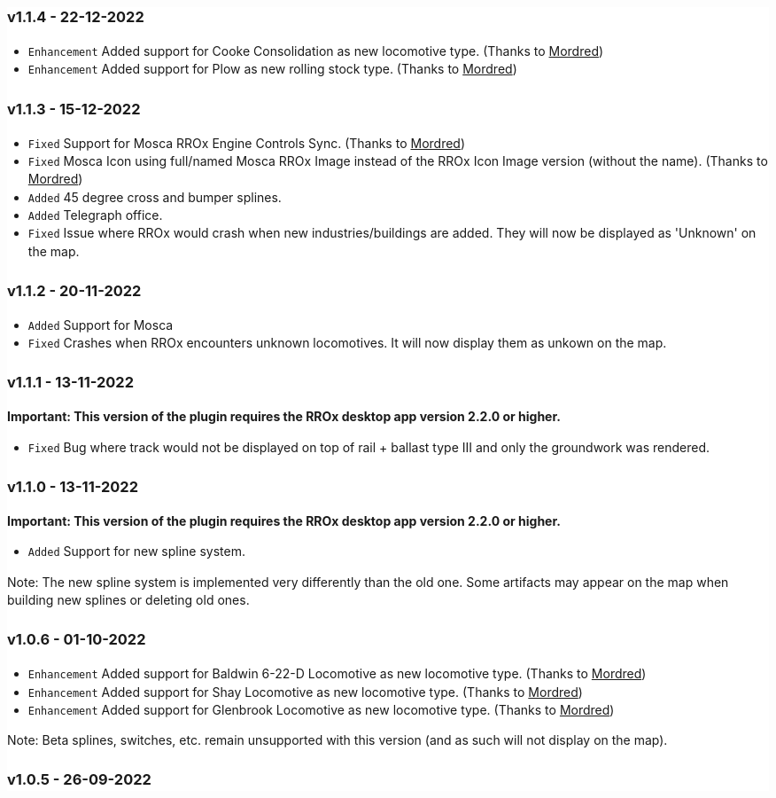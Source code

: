 ### v1.1.4 - 22-12-2022

- ``Enhancement`` Added support for Cooke Consolidation as new locomotive type. (Thanks to [Mordred](https://github.com/mordred-random))
- ``Enhancement`` Added support for Plow as new rolling stock type. (Thanks to [Mordred](https://github.com/mordred-random))

### v1.1.3 - 15-12-2022

- ``Fixed`` Support for Mosca RROx Engine Controls Sync. (Thanks to [Mordred](https://github.com/mordred-random))
- ``Fixed`` Mosca Icon using full/named Mosca RROx Image instead of the RROx Icon Image version (without the name). (Thanks to [Mordred](https://github.com/mordred-random))
- ``Added`` 45 degree cross and bumper splines.
- ``Added`` Telegraph office.
- ``Fixed`` Issue where RROx would crash when new industries/buildings are added. They will now be displayed as 'Unknown' on the map.

### v1.1.2 - 20-11-2022

- ``Added`` Support for Mosca
- ``Fixed`` Crashes when RROx encounters unknown locomotives. It will now display them as unkown on the map.

### v1.1.1 - 13-11-2022

**Important: This version of the plugin requires the RROx desktop app version 2.2.0 or higher.**

- `Fixed` Bug where track would not be displayed on top of rail + ballast type III and only the groundwork was rendered.

### v1.1.0 - 13-11-2022

**Important: This version of the plugin requires the RROx desktop app version 2.2.0 or higher.**

- `Added` Support for new spline system.

Note: The new spline system is implemented very differently than the old one. Some artifacts may appear on the map when building new splines or deleting old ones.

### v1.0.6 - 01-10-2022

- ``Enhancement`` Added support for Baldwin 6-22-D Locomotive as new locomotive type. (Thanks to [Mordred](https://github.com/mordred-random))
- ``Enhancement`` Added support for Shay Locomotive as new locomotive type. (Thanks to [Mordred](https://github.com/mordred-random))
- ``Enhancement`` Added support for Glenbrook Locomotive as new locomotive type. (Thanks to [Mordred](https://github.com/mordred-random))

Note: Beta splines, switches, etc. remain unsupported with this version (and as such will not display on the map).

### v1.0.5 - 26-09-2022
